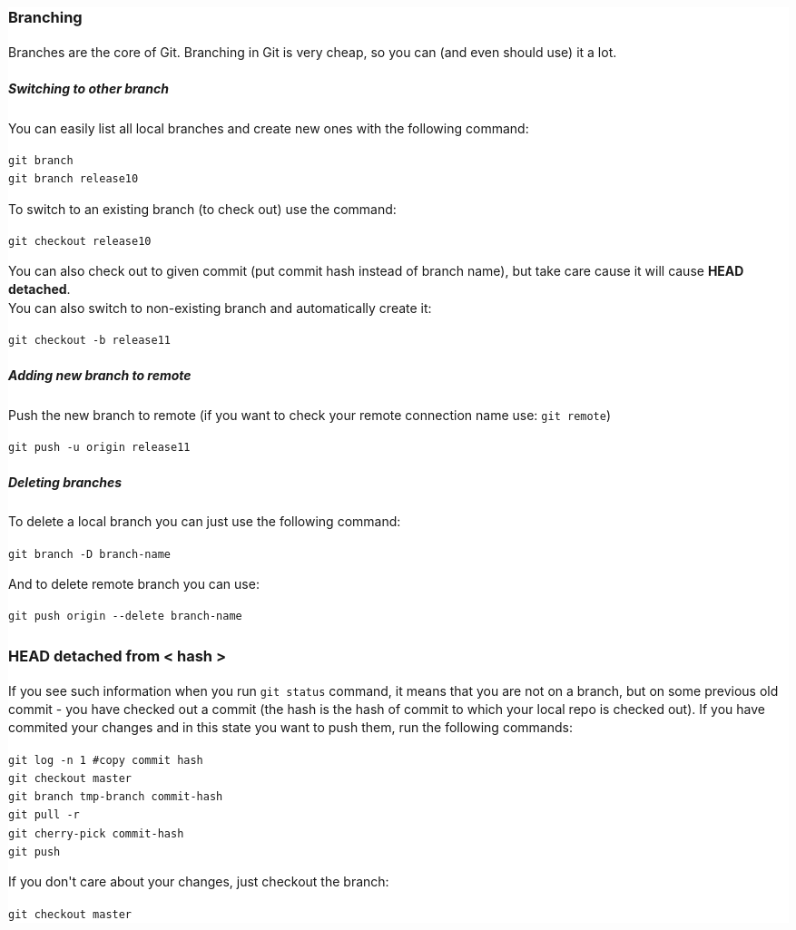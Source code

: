 ### Branching
Branches are the core of Git. Branching in Git is very cheap, so you can (and even should use) it a lot.

##### Switching to other branch
You can easily list all local branches and create new ones with the following command:
```
git branch
git branch release10
```
To switch to an existing branch (to check out) use the command:
```
git checkout release10
```
You can also check out to given commit (put commit hash instead of branch name), but take care cause it will cause **HEAD detached**.<br />
You can also switch to non-existing branch and automatically create it:
```
git checkout -b release11
```

##### Adding new branch to remote
Push the new branch to remote (if you want to check your remote connection name use: `git remote`)
```
git push -u origin release11
```

##### Deleting branches
To delete a local branch you can just use the following command:
```
git branch -D branch-name
```
And to delete remote branch you can use:
```
git push origin --delete branch-name
```

### HEAD detached from < hash >
If you see such information when you run `git status` command, it means that you are not on a branch, but on some previous old commit - you have checked out a commit (the hash is the hash of commit to which your local repo is checked out). If you have commited your changes and in this state you want to push them, run the following commands:
```
git log -n 1 #copy commit hash
git checkout master
git branch tmp-branch commit-hash
git pull -r
git cherry-pick commit-hash
git push
```
If you don't care about your changes, just checkout the branch:
```
git checkout master
```
